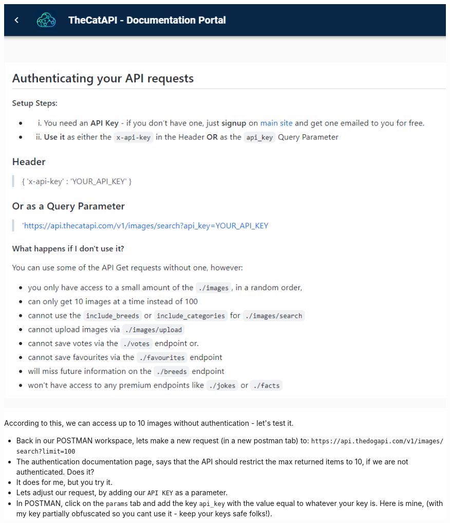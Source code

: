 ![Dog API](./img/dogapi-unauth-limitations.png)

According to this, we can access up to 10 images without authentication - let's test it.

* Back in our POSTMAN workspace, lets make a new request (in a new postman tab) to: `https://api.thedogapi.com/v1/images/search?limit=100`
* The authentication documentation page, says that the API should restrict the max returned items to 10, if we are not authenticated. Does it?
* It does for me, but you try it.
* Lets adjust our request, by adding our `API KEY` as a parameter.
* In POSTMAN, click on the `params` tab and add the key `api_key` with the value equal to whatever your key is. Here is mine, (with my key partially obfuscated so you cant use it - keep your keys safe folks!).
